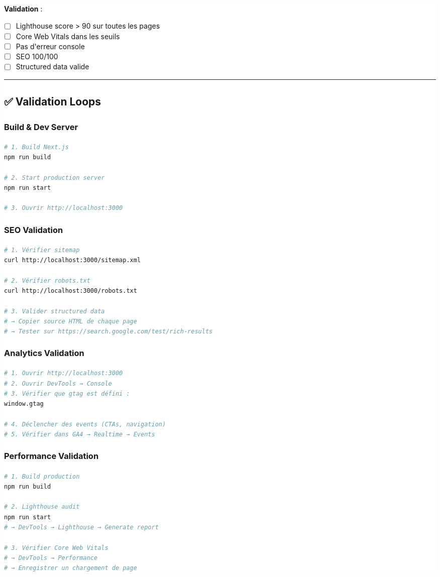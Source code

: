 **Validation** :
- [ ] Lighthouse score > 90 sur toutes les pages
- [ ] Core Web Vitals dans les seuils
- [ ] Pas d'erreur console
- [ ] SEO 100/100
- [ ] Structured data valide

---

## ✅ Validation Loops

### Build & Dev Server
```bash
# 1. Build Next.js
npm run build

# 2. Start production server
npm run start

# 3. Ouvrir http://localhost:3000
```

### SEO Validation
```bash
# 1. Vérifier sitemap
curl http://localhost:3000/sitemap.xml

# 2. Vérifier robots.txt
curl http://localhost:3000/robots.txt

# 3. Valider structured data
# → Copier source HTML de chaque page
# → Tester sur https://search.google.com/test/rich-results
```

### Analytics Validation
```bash
# 1. Ouvrir http://localhost:3000
# 2. Ouvrir DevTools → Console
# 3. Vérifier que gtag est défini :
window.gtag

# 4. Déclencher des events (CTAs, navigation)
# 5. Vérifier dans GA4 → Realtime → Events
```

### Performance Validation
```bash
# 1. Build production
npm run build

# 2. Lighthouse audit
npm run start
# → DevTools → Lighthouse → Generate report

# 3. Vérifier Core Web Vitals
# → DevTools → Performance
# → Enregistrer un chargement de page
```
